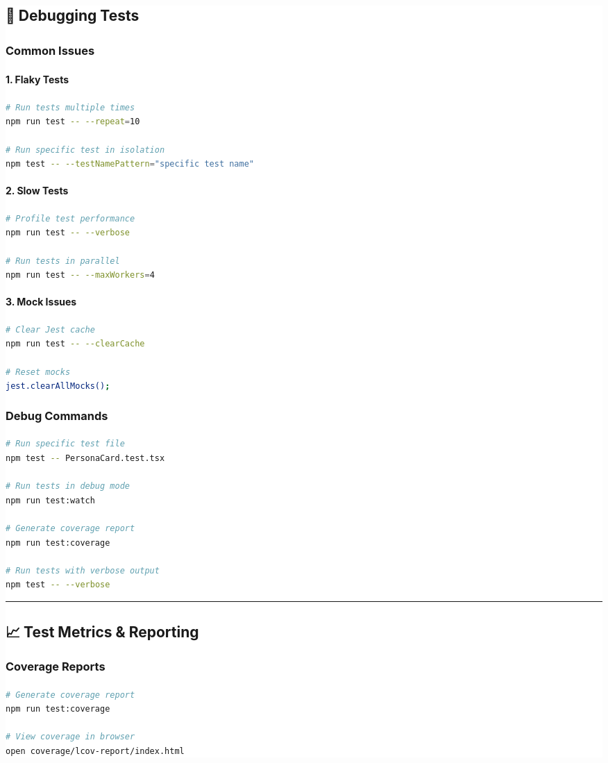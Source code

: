 
## 🐛 **Debugging Tests**

### **Common Issues**

#### **1. Flaky Tests**
```bash
# Run tests multiple times
npm run test -- --repeat=10

# Run specific test in isolation
npm test -- --testNamePattern="specific test name"
```

#### **2. Slow Tests**
```bash
# Profile test performance
npm run test -- --verbose

# Run tests in parallel
npm run test -- --maxWorkers=4
```

#### **3. Mock Issues**
```bash
# Clear Jest cache
npm run test -- --clearCache

# Reset mocks
jest.clearAllMocks();
```

### **Debug Commands**
```bash
# Run specific test file
npm test -- PersonaCard.test.tsx

# Run tests in debug mode
npm run test:watch

# Generate coverage report
npm run test:coverage

# Run tests with verbose output
npm test -- --verbose
```

---

## 📈 **Test Metrics & Reporting**

### **Coverage Reports**
```bash
# Generate coverage report
npm run test:coverage

# View coverage in browser
open coverage/lcov-report/index.html
```
